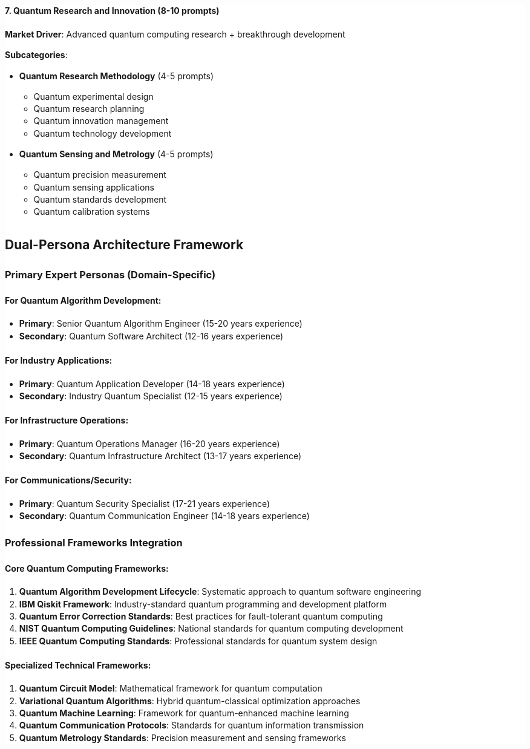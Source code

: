 #### 7. Quantum Research and Innovation (8-10 prompts)
**Market Driver**: Advanced quantum computing research + breakthrough development

**Subcategories**:
- **Quantum Research Methodology** (4-5 prompts)
  - Quantum experimental design
  - Quantum research planning
  - Quantum innovation management
  - Quantum technology development

- **Quantum Sensing and Metrology** (4-5 prompts)
  - Quantum precision measurement
  - Quantum sensing applications
  - Quantum standards development
  - Quantum calibration systems

## Dual-Persona Architecture Framework

### Primary Expert Personas (Domain-Specific)

#### For Quantum Algorithm Development:
- **Primary**: Senior Quantum Algorithm Engineer (15-20 years experience)
- **Secondary**: Quantum Software Architect (12-16 years experience)

#### For Industry Applications:
- **Primary**: Quantum Application Developer (14-18 years experience)
- **Secondary**: Industry Quantum Specialist (12-15 years experience)

#### For Infrastructure Operations:
- **Primary**: Quantum Operations Manager (16-20 years experience)
- **Secondary**: Quantum Infrastructure Architect (13-17 years experience)

#### For Communications/Security:
- **Primary**: Quantum Security Specialist (17-21 years experience)
- **Secondary**: Quantum Communication Engineer (14-18 years experience)

### Professional Frameworks Integration

#### Core Quantum Computing Frameworks:
1. **Quantum Algorithm Development Lifecycle**: Systematic approach to quantum software engineering
2. **IBM Qiskit Framework**: Industry-standard quantum programming and development platform
3. **Quantum Error Correction Standards**: Best practices for fault-tolerant quantum computing
4. **NIST Quantum Computing Guidelines**: National standards for quantum computing development
5. **IEEE Quantum Computing Standards**: Professional standards for quantum system design

#### Specialized Technical Frameworks:
1. **Quantum Circuit Model**: Mathematical framework for quantum computation
2. **Variational Quantum Algorithms**: Hybrid quantum-classical optimization approaches
3. **Quantum Machine Learning**: Framework for quantum-enhanced machine learning
4. **Quantum Communication Protocols**: Standards for quantum information transmission
5. **Quantum Metrology Standards**: Precision measurement and sensing frameworks
